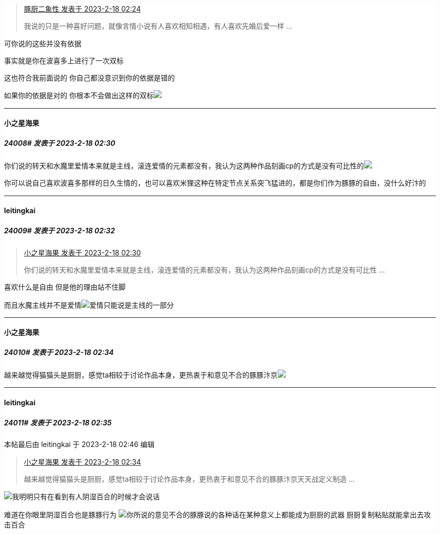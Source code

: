 <blockquote><a href="httphttps://bbs.saraba1st.com/2b/forum.php?mod=redirect&amp;goto=findpost&amp;pid=59792270&amp;ptid=2043123" target="_blank">豚厨二象性 发表于 2023-2-18 02:24</a>

我说的只是一种喜好问题，就像言情小说有人喜欢相知相遇，有人喜欢先婚后爱一样 ...</blockquote>
可你说的这些并没有依据

事实就是你在波喜多上进行了一次双标

这也符合我前面说的 你自己都没意识到你的依据是错的

如果你的依据是对的 你根本不会做出这样的双标<img src="https://static.saraba1st.com/image/smiley/face2017/076.png" referrerpolicy="no-referrer">

*****

####  小之星海果  
##### 24008#       发表于 2023-2-18 02:30

你们说的转天和水魔里爱情本来就是主线，滚连爱情的元素都没有，我认为这两种作品刻画cp的方式是没有可比性的<img src="https://static.saraba1st.com/image/smiley/face2017/037.png" referrerpolicy="no-referrer">

你可以说自己喜欢波喜多那样的日久生情的，也可以喜欢米狸这种在特定节点关系突飞猛进的，都是你们作为豚豚的自由，没什么好汴的

*****

####  leitingkai  
##### 24009#       发表于 2023-2-18 02:32

<blockquote><a href="httphttps://bbs.saraba1st.com/2b/forum.php?mod=redirect&amp;goto=findpost&amp;pid=59792293&amp;ptid=2043123" target="_blank">小之星海果 发表于 2023-2-18 02:30</a>

你们说的转天和水魔里爱情本来就是主线，滚连爱情的元素都没有，我认为这两种作品刻画cp的方式是没有可比性 ...</blockquote>
喜欢什么是自由 但是他的理由站不住脚

而且水魔主线并不是爱情<img src="https://static.saraba1st.com/image/smiley/face2017/076.png" referrerpolicy="no-referrer">爱情只能说是主线的一部分

*****

####  小之星海果  
##### 24010#       发表于 2023-2-18 02:34

越来越觉得猫猫头是厨厨，感觉ta相较于讨论作品本身，更热衷于和意见不合的豚豚汴京<img src="https://static.saraba1st.com/image/smiley/face2017/174.png" referrerpolicy="no-referrer">

*****

####  leitingkai  
##### 24011#       发表于 2023-2-18 02:35

 本帖最后由 leitingkai 于 2023-2-18 02:46 编辑 
<blockquote><a href="httphttps://bbs.saraba1st.com/2b/forum.php?mod=redirect&amp;goto=findpost&amp;pid=59792309&amp;ptid=2043123" target="_blank">小之星海果 发表于 2023-2-18 02:34</a>

越来越觉得猫猫头是厨厨，感觉ta相较于讨论作品本身，更热衷于和意见不合的豚豚汴京天天战定义制造 ...</blockquote>
<img src="https://static.saraba1st.com/image/smiley/face2017/086.png" referrerpolicy="no-referrer">我明明只有在看到有人阴湿百合的时候才会说话

难道在你眼里阴湿百合也是豚豚行为
<img src="https://static.saraba1st.com/image/smiley/face2017/076.png" referrerpolicy="no-referrer">你所说的意见不合的豚豚说的各种话在某种意义上都能成为厨厨的武器 厨厨复制粘贴就能拿出去攻击百合
